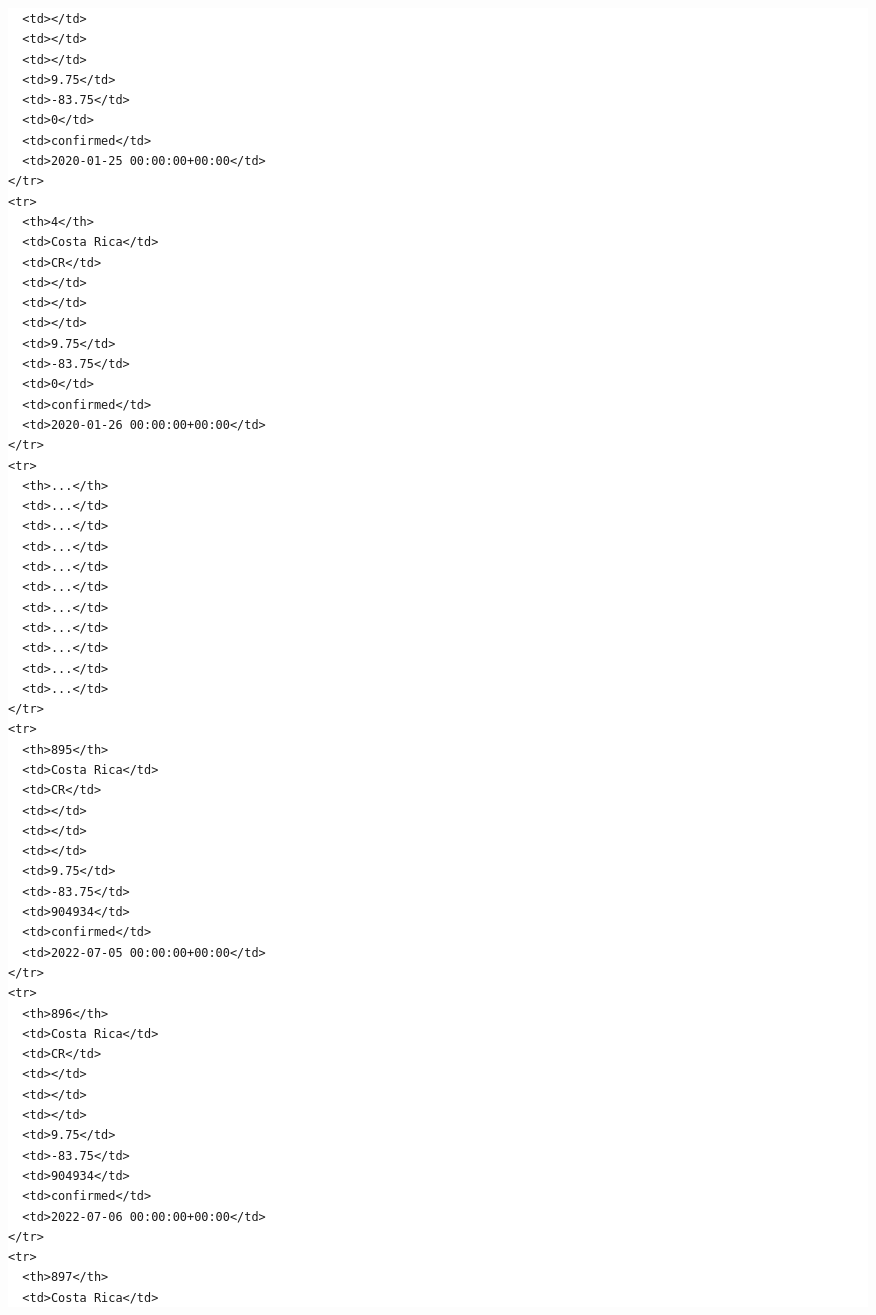       <td></td>
      <td></td>
      <td></td>
      <td>9.75</td>
      <td>-83.75</td>
      <td>0</td>
      <td>confirmed</td>
      <td>2020-01-25 00:00:00+00:00</td>
    </tr>
    <tr>
      <th>4</th>
      <td>Costa Rica</td>
      <td>CR</td>
      <td></td>
      <td></td>
      <td></td>
      <td>9.75</td>
      <td>-83.75</td>
      <td>0</td>
      <td>confirmed</td>
      <td>2020-01-26 00:00:00+00:00</td>
    </tr>
    <tr>
      <th>...</th>
      <td>...</td>
      <td>...</td>
      <td>...</td>
      <td>...</td>
      <td>...</td>
      <td>...</td>
      <td>...</td>
      <td>...</td>
      <td>...</td>
      <td>...</td>
    </tr>
    <tr>
      <th>895</th>
      <td>Costa Rica</td>
      <td>CR</td>
      <td></td>
      <td></td>
      <td></td>
      <td>9.75</td>
      <td>-83.75</td>
      <td>904934</td>
      <td>confirmed</td>
      <td>2022-07-05 00:00:00+00:00</td>
    </tr>
    <tr>
      <th>896</th>
      <td>Costa Rica</td>
      <td>CR</td>
      <td></td>
      <td></td>
      <td></td>
      <td>9.75</td>
      <td>-83.75</td>
      <td>904934</td>
      <td>confirmed</td>
      <td>2022-07-06 00:00:00+00:00</td>
    </tr>
    <tr>
      <th>897</th>
      <td>Costa Rica</td>